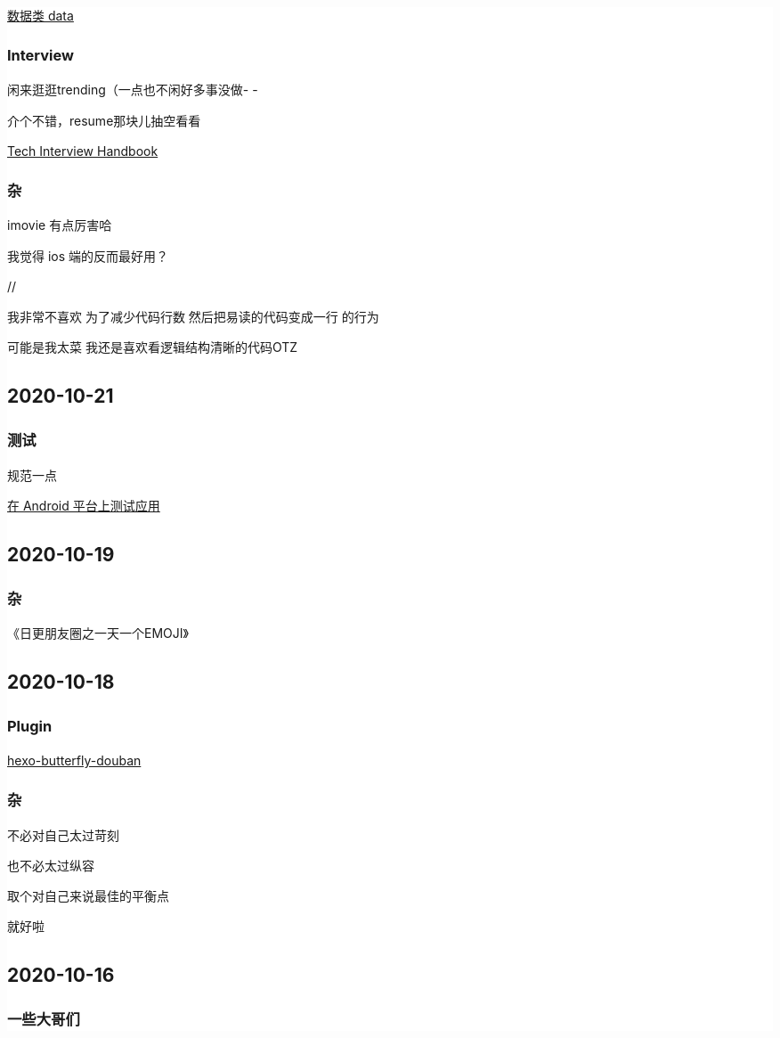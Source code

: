[数据类 data](https://www.kotlincn.net/docs/reference/data-classes.html)

### Interview

闲来逛逛trending（一点也不闲好多事没做- -

介个不错，resume那块儿抽空看看

[Tech Interview Handbook](https://github.com/yangshun/tech-interview-handbook)

### 杂

imovie 有点厉害哈

我觉得 ios 端的反而最好用？

//

 我非常不喜欢 为了减少代码行数 然后把易读的代码变成一行 的行为

可能是我太菜 我还是喜欢看逻辑结构清晰的代码OTZ

## 2020-10-21

### 测试

规范一点

[在 Android 平台上测试应用](https://developer.android.com/training/testing?hl=zh-cn)

##  2020-10-19

### 杂

《日更朋友圈之一天一个EMOJI》

## 2020-10-18

### Plugin

[hexo-butterfly-douban](https://www.npmjs.com/package/hexo-butterfly-douban)

### 杂

不必对自己太过苛刻

也不必太过纵容

取个对自己来说最佳的平衡点

就好啦

## 2020-10-16

### 一些大哥们
